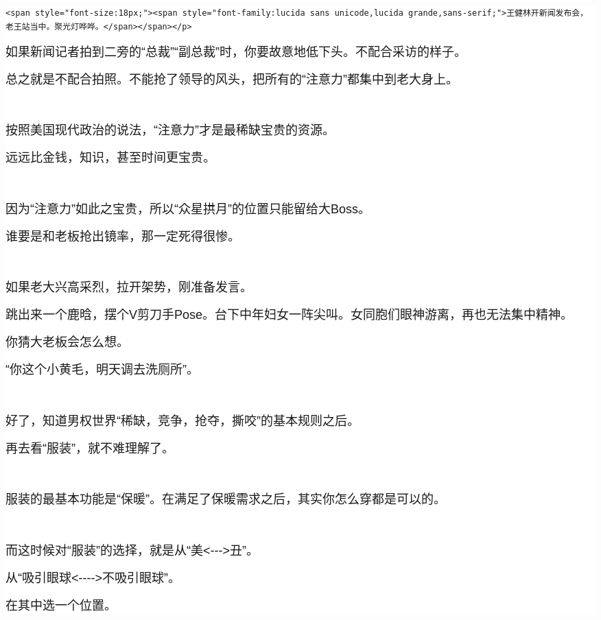 	<span style="font-size:18px;"><span style="font-family:lucida sans unicode,lucida grande,sans-serif;">王健林开新闻发布会，老王站当中。聚光灯哗哗。</span></span></p>
<p>
	<span style="font-size:18px;"><span style="font-family:lucida sans unicode,lucida grande,sans-serif;">如果新闻记者拍到二旁的“总裁”“副总裁”时，你要故意地低下头。不配合采访的样子。</span></span></p>
<p>
	<span style="font-size:18px;"><span style="font-family:lucida sans unicode,lucida grande,sans-serif;">总之就是不配合拍照。不能抢了领导的风头，把所有的“注意力”都集中到老大身上。</span></span></p>
<p>
	&nbsp;</p>
<p>
	<span style="font-size:18px;"><span style="font-family:lucida sans unicode,lucida grande,sans-serif;">按照美国现代政治的说法，“注意力”才是最稀缺宝贵的资源。</span></span></p>
<p>
	<span style="font-size:18px;"><span style="font-family:lucida sans unicode,lucida grande,sans-serif;">远远比金钱，知识，甚至时间更宝贵。</span></span></p>
<p>
	&nbsp;</p>
<p>
	<span style="font-size:18px;"><span style="font-family:lucida sans unicode,lucida grande,sans-serif;">因为“注意力”如此之宝贵，所以“众星拱月”的位置只能留给大Boss。</span></span></p>
<p>
	<span style="font-size:18px;"><span style="font-family:lucida sans unicode,lucida grande,sans-serif;">谁要是和老板抢出镜率，那一定死得很惨。</span></span></p>
<p>
	&nbsp;</p>
<p>
	<span style="font-size:18px;"><span style="font-family:lucida sans unicode,lucida grande,sans-serif;">如果老大兴高采烈，拉开架势，刚准备发言。</span></span></p>
<p>
	<span style="font-size:18px;"><span style="font-family:lucida sans unicode,lucida grande,sans-serif;">跳出来一个鹿晗，摆个V剪刀手Pose。台下中年妇女一阵尖叫。女同胞们眼神游离，再也无法集中精神。</span></span></p>
<p>
	<span style="font-size:18px;"><span style="font-family:lucida sans unicode,lucida grande,sans-serif;">你猜大老板会怎么想。</span></span></p>
<p>
	<span style="font-size:18px;"><span style="font-family:lucida sans unicode,lucida grande,sans-serif;">“你这个小黄毛，明天调去洗厕所”。</span></span></p>
<p>
	&nbsp;</p>
<p>
	<span style="font-size:18px;"><span style="font-family:lucida sans unicode,lucida grande,sans-serif;">好了，知道男权世界“稀缺，竞争，抢夺，撕咬”的基本规则之后。</span></span></p>
<p>
	<span style="font-size:18px;"><span style="font-family:lucida sans unicode,lucida grande,sans-serif;">再去看“服装”，就不难理解了。</span></span></p>
<p>
	&nbsp;</p>
<p>
	<span style="font-size:18px;"><span style="font-family:lucida sans unicode,lucida grande,sans-serif;">服装的最基本功能是“保暖”。在满足了保暖需求之后，其实你怎么穿都是可以的。</span></span></p>
<p>
	&nbsp;</p>
<p>
	<span style="font-size:18px;"><span style="font-family:lucida sans unicode,lucida grande,sans-serif;">而这时候对“服装”的选择，就是从“美&lt;---&gt;丑”。</span></span></p>
<p>
	<span style="font-size:18px;"><span style="font-family:lucida sans unicode,lucida grande,sans-serif;">从“吸引眼球&lt;----&gt;不吸引眼球”。</span></span></p>
<p>
	<span style="font-size:18px;"><span style="font-family:lucida sans unicode,lucida grande,sans-serif;">在其中选一个位置。</span></span></p>
<blockquote>
	<p>